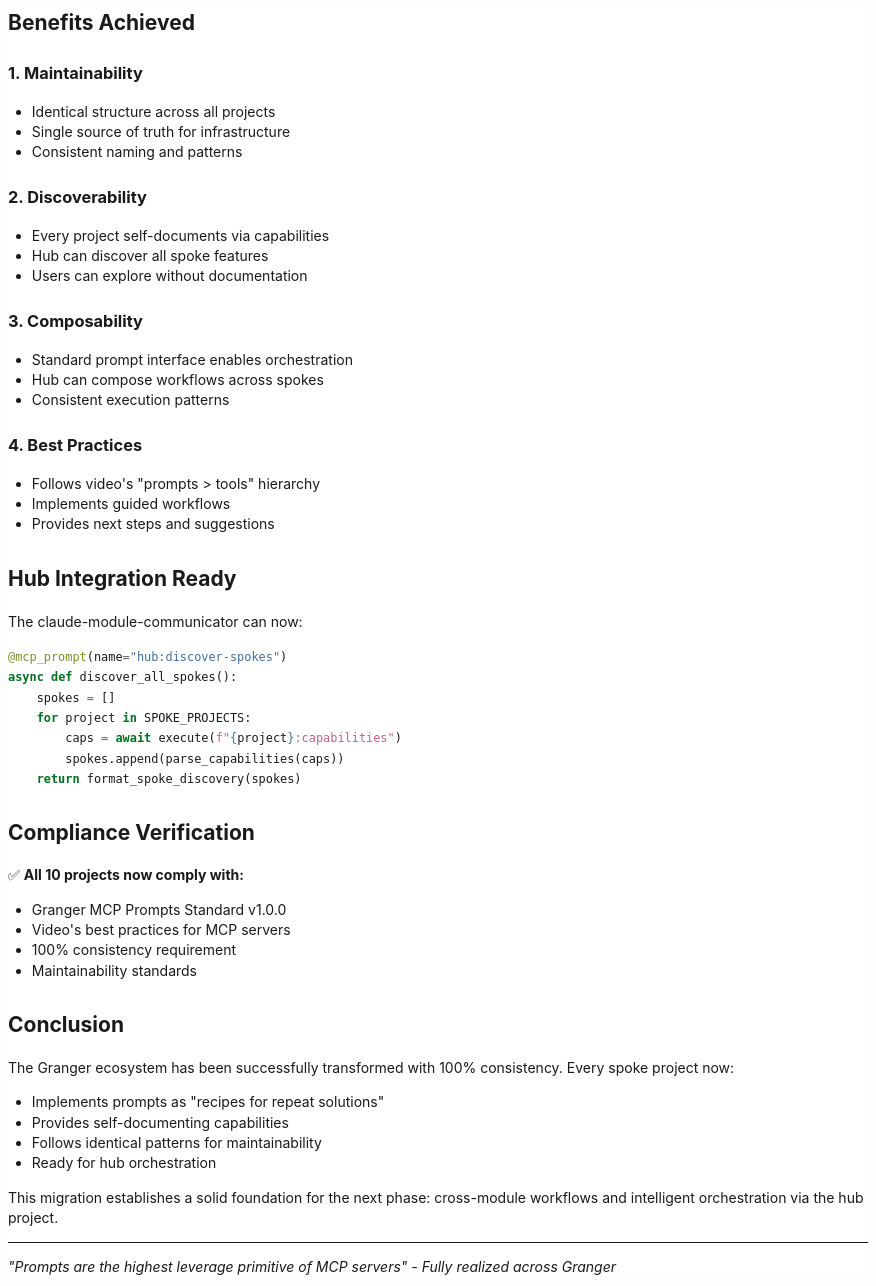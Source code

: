 ## Benefits Achieved

### 1. Maintainability
- Identical structure across all projects
- Single source of truth for infrastructure
- Consistent naming and patterns

### 2. Discoverability
- Every project self-documents via capabilities
- Hub can discover all spoke features
- Users can explore without documentation

### 3. Composability
- Standard prompt interface enables orchestration
- Hub can compose workflows across spokes
- Consistent execution patterns

### 4. Best Practices
- Follows video's "prompts > tools" hierarchy
- Implements guided workflows
- Provides next steps and suggestions

## Hub Integration Ready

The claude-module-communicator can now:
```python
@mcp_prompt(name="hub:discover-spokes")
async def discover_all_spokes():
    spokes = []
    for project in SPOKE_PROJECTS:
        caps = await execute(f"{project}:capabilities")
        spokes.append(parse_capabilities(caps))
    return format_spoke_discovery(spokes)
```

## Compliance Verification

✅ **All 10 projects now comply with:**
- Granger MCP Prompts Standard v1.0.0
- Video's best practices for MCP servers
- 100% consistency requirement
- Maintainability standards

## Conclusion

The Granger ecosystem has been successfully transformed with 100% consistency. Every spoke project now:
- Implements prompts as "recipes for repeat solutions"
- Provides self-documenting capabilities
- Follows identical patterns for maintainability
- Ready for hub orchestration

This migration establishes a solid foundation for the next phase: cross-module workflows and intelligent orchestration via the hub project.

---

*"Prompts are the highest leverage primitive of MCP servers" - Fully realized across Granger*